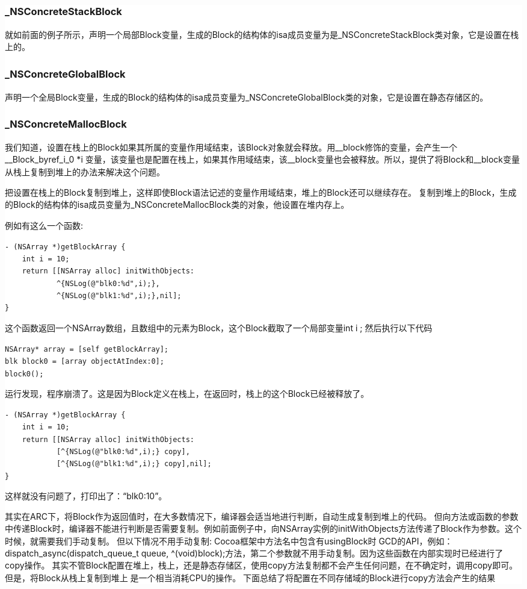
### _NSConcreteStackBlock
就如前面的例子所示，声明一个局部Block变量，生成的Block的结构体的isa成员变量为是\_NSConcreteStackBlock类对象，它是设置在栈上的。

### _NSConcreteGlobalBlock
声明一个全局Block变量，生成的Block的结构体的isa成员变量为\_NSConcreteGlobalBlock类的对象，它是设置在静态存储区的。

### _NSConcreteMallocBlock
我们知道，设置在栈上的Block如果其所属的变量作用域结束，该Block对象就会释放。用\__block修饰的变量，会产生一个\__Block_byref_i_0 *i 变量，该变量也是配置在栈上，如果其作用域结束，该\__block变量也会被释放。所以，提供了将Block和\__block变量从栈上复制到堆上的办法来解决这个问题。

把设置在栈上的Block复制到堆上，这样即使Block语法记述的变量作用域结束，堆上的Block还可以继续存在。
复制到堆上的Block，生成的Block的结构体的isa成员变量为\_NSConcreteMallocBlock类的对象，他设置在堆内存上。

例如有这么一个函数:

```
- (NSArray *)getBlockArray {
    int i = 10;
    return [[NSArray alloc] initWithObjects:
            ^{NSLog(@"blk0:%d",i);},
            ^{NSLog(@"blk1:%d",i);},nil];
}

```

这个函数返回一个NSArray数组，且数组中的元素为Block，这个Block截取了一个局部变量int i ;
然后执行以下代码

```
NSArray* array = [self getBlockArray];
blk block0 = [array objectAtIndex:0];
block0();
```
运行发现，程序崩溃了。这是因为Block定义在栈上，在返回时，栈上的这个Block已经被释放了。

```
- (NSArray *)getBlockArray {
    int i = 10;
    return [[NSArray alloc] initWithObjects:
            [^{NSLog(@"blk0:%d",i);} copy],
            [^{NSLog(@"blk1:%d",i);} copy],nil];
}

```
这样就没有问题了，打印出了：“blk0:10”。

其实在ARC下，将Block作为返回值时，在大多数情况下，编译器会适当地进行判断，自动生成复制到堆上的代码。
但向方法或函数的参数中传递Block时，编译器不能进行判断是否需要复制。例如前面例子中，向NSArray实例的initWithObjects方法传递了Block作为参数。这个时候，就需要我们手动复制。
但以下情况不用手动复制:
Cocoa框架中方法名中包含有usingBlock时
GCD的API，例如：
dispatch_async(dispatch_queue_t queue, ^(void)block);方法，第二个参数就不用手动复制。因为这些函数在内部实现时已经进行了copy操作。
其实不管Block配置在堆上，栈上，还是静态存储区，使用copy方法复制都不会产生任何问题，在不确定时，调用copy即可。但是，将Block从栈上复制到堆上
是一个相当消耗CPU的操作。
下面总结了将配置在不同存储域的Block进行copy方法会产生的结果

